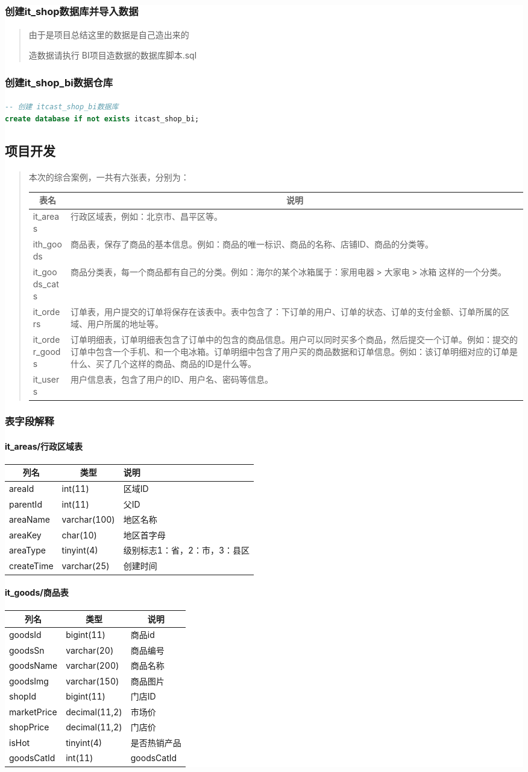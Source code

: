 ### 创建it_shop数据库并导入数据

> 由于是项目总结这里的数据是自己造出来的
>
> 造数据请执行 BI项目造数据的数据库脚本.sql

### 创建it_shop_bi数据仓库

~~~sql
-- 创建 itcast_shop_bi数据库
create database if not exists itcast_shop_bi;
~~~

## 项目开发

> 本次的综合案例，一共有六张表，分别为：
>
> | **表名**       | **说明**                                                     |
> | -------------- | ------------------------------------------------------------ |
> | it_areas       | 行政区域表，例如：北京市、昌平区等。                         |
> | ith_goods      | 商品表，保存了商品的基本信息。例如：商品的唯一标识、商品的名称、店铺ID、商品的分类等。 |
> | it_goods_cats  | 商品分类表，每一个商品都有自己的分类。例如：海尔的某个冰箱属于：家用电器 > 大家电 > 冰箱 这样的一个分类。 |
> | it_orders      | 订单表，用户提交的订单将保存在该表中。表中包含了：下订单的用户、订单的状态、订单的支付金额、订单所属的区域、用户所属的地址等。 |
> | it_order_goods | 订单明细表，订单明细表包含了订单中的包含的商品信息。用户可以同时买多个商品，然后提交一个订单。例如：提交的订单中包含一个手机、和一个电冰箱。订单明细中包含了用户买的商品数据和订单信息。例如：该订单明细对应的订单是什么、买了几个这样的商品、商品的ID是什么等。 |
> | it_users       | 用户信息表，包含了用户的ID、用户名、密码等信息。             |

### 表字段解释

#### **it_areas/行政区域表**

| **列名**   | **类型**     | **说明**                      |
| ---------- | ------------ | :---------------------------- |
| areaId     | int(11)      | 区域ID                        |
| parentId   | int(11)      | 父ID                          |
| areaName   | varchar(100) | 地区名称                      |
| areaKey    | char(10)     | 地区首字母                    |
| areaType   | tinyint(4)   | 级别标志1：省，2：市，3：县区 |
| createTime | varchar(25)  | 创建时间                      |

#### **it_goods/商品表**

| **列名**    | **类型**      | **说明**     |
| ----------- | ------------- | ------------ |
| goodsId     | bigint(11)    | 商品id       |
| goodsSn     | varchar(20)   | 商品编号     |
| goodsName   | varchar(200)  | 商品名称     |
| goodsImg    | varchar(150)  | 商品图片     |
| shopId      | bigint(11)    | 门店ID       |
| marketPrice | decimal(11,2) | 市场价       |
| shopPrice   | decimal(11,2) | 门店价       |
| isHot       | tinyint(4)    | 是否热销产品 |
| goodsCatId  | int(11)       | goodsCatId   |